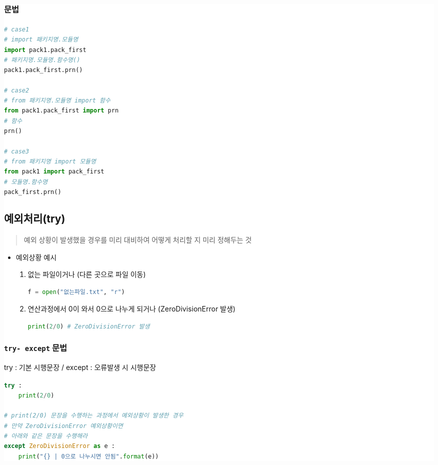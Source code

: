 ### 문법

```python
# case1
# import 패키지명.모듈명
import pack1.pack_first
# 패키지명.모듈명.함수명()
pack1.pack_first.prn()

# case2
# from 패키지명.모듈명 import 함수
from pack1.pack_first import prn
# 함수
prn()

# case3
# from 패키지명 import 모듈명
from pack1 import pack_first
# 모듈명.함수명
pack_first.prn()
```



## 예외처리(try)

> 예외 상황이 발생했을 경우를 미리 대비하여 어떻게 처리할 지 미리 정해두는 것

* 예외상황 예시

  1. 없는 파일이거나 (다른 곳으로 파일 이동)

     ```python
     f = open("없는파일.txt", "r")
     ```

  2. 연산과정에서 0이 와서 0으로 나누게 되거나 (ZeroDivisionError 발생)

     ```python
     print(2/0) # ZeroDivisionError 발생
     ```

### `try- except` 문법

try : 기본 시행문장 / except : 오류발생 시 시행문장

```python
try :
    print(2/0)

# print(2/0) 문장을 수행하는 과정에서 예외상황이 발생한 경우
# 만약 ZeroDivisionError 예외상황이면
# 아래와 같은 문장을 수행해라
except ZeroDivisionError as e :
    print("{} | 0으로 나누시면 안됨".format(e))
```
